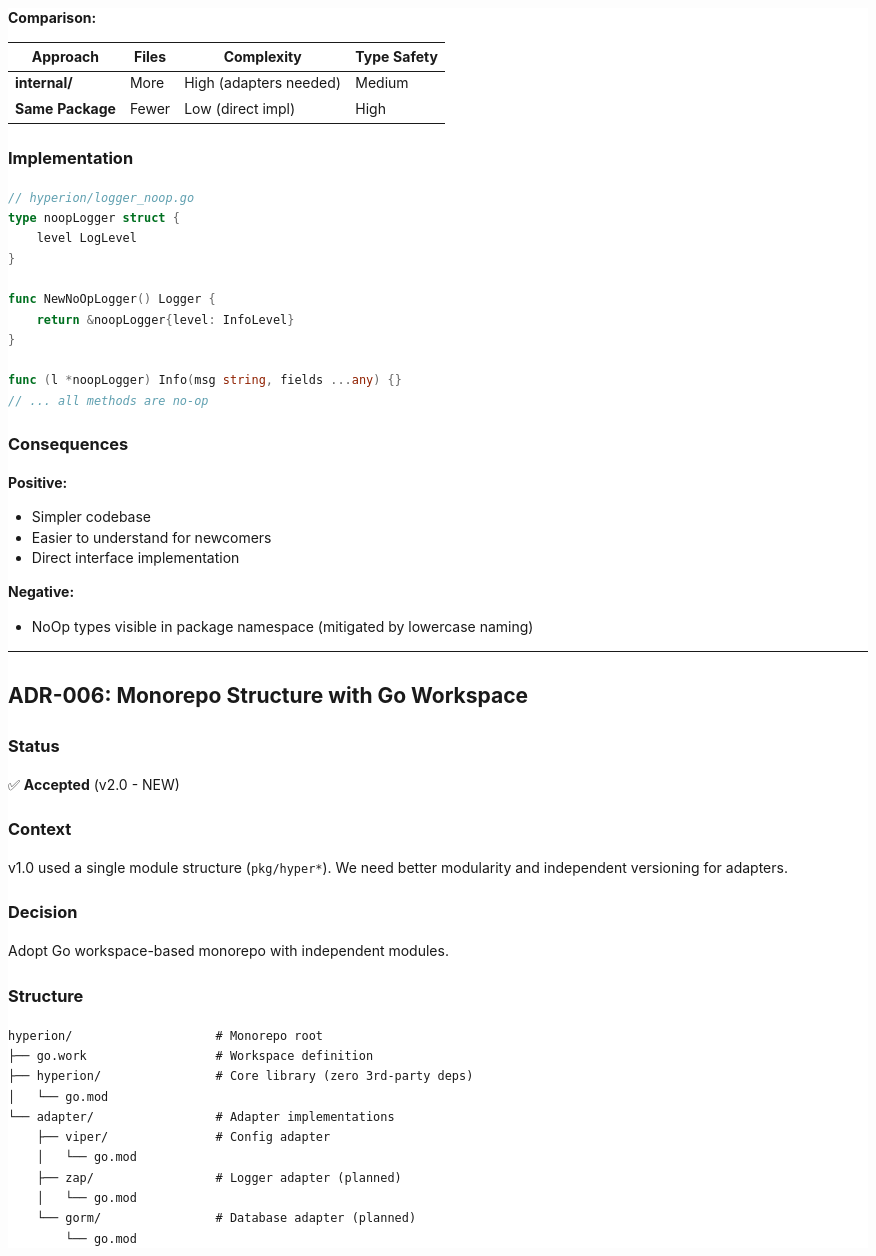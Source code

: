 **Comparison:**

| Approach | Files | Complexity | Type Safety |
|----------|-------|------------|-------------|
| **internal/** | More | High (adapters needed) | Medium |
| **Same Package** | Fewer | Low (direct impl) | High |

### Implementation

```go
// hyperion/logger_noop.go
type noopLogger struct {
    level LogLevel
}

func NewNoOpLogger() Logger {
    return &noopLogger{level: InfoLevel}
}

func (l *noopLogger) Info(msg string, fields ...any) {}
// ... all methods are no-op
```

### Consequences

**Positive:**
- Simpler codebase
- Easier to understand for newcomers
- Direct interface implementation

**Negative:**
- NoOp types visible in package namespace (mitigated by lowercase naming)

---

## ADR-006: Monorepo Structure with Go Workspace

### Status
✅ **Accepted** (v2.0 - NEW)

### Context
v1.0 used a single module structure (`pkg/hyper*`). We need better modularity and independent versioning for adapters.

### Decision
Adopt Go workspace-based monorepo with independent modules.

### Structure

```
hyperion/                    # Monorepo root
├── go.work                  # Workspace definition
├── hyperion/                # Core library (zero 3rd-party deps)
│   └── go.mod
└── adapter/                 # Adapter implementations
    ├── viper/               # Config adapter
    │   └── go.mod
    ├── zap/                 # Logger adapter (planned)
    │   └── go.mod
    └── gorm/                # Database adapter (planned)
        └── go.mod
```
